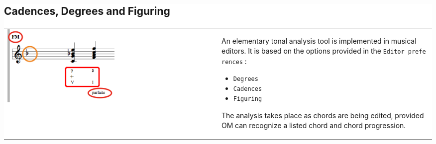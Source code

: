 </div>

</div>

<div class="part">

## <span>Cadences, Degrees and Figuring</span>

<div class="part_co">

<div class="infobloc">

<div class="txtRes">

<table>
<colgroup>
<col style="width: 50%" />
<col style="width: 50%" />
</colgroup>
<tbody>
<tr class="odd">
<td><div class="caption">
<div class="caption_co">
<img src="../res/tonalitydata.png" width="215" height="147" alt="tonalitydata.png" />
</div>
</div></td>
<td><div class="dk_txtRes_txt txt">
<p>An elementary tonal analysis tool is implemented in musical editors. It is based on the options provided in the <code class="label_tl">Editor preferences</code> :</p>
<ul>
<li><span> <code class="textButton_tl">Degrees</code> </span></li>
<li><span> <code class="textButton_tl">Cadences</code> </span></li>
<li><span> <code class="textButton_tl">Figuring</code> </span></li>
</ul>
<p>The analysis takes place as chords are being edited, provided OM can recognize a listed chord and chord progression.</p>
</div></td>
</tr>
</tbody>
</table>

</div>

</div>

</div>
